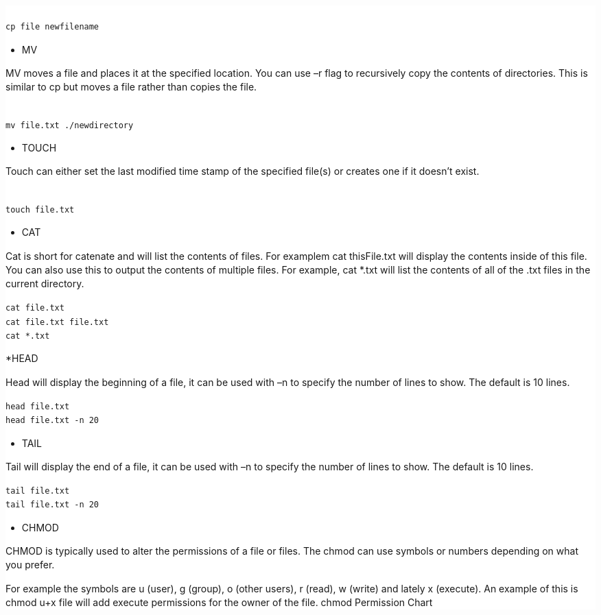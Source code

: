 ````

cp file newfilename
````
* MV

MV moves a file and places it at the specified location. You can use –r flag to recursively copy the contents of directories. This is similar to cp but moves a file rather than copies the file.

````

mv file.txt ./newdirectory
````
* TOUCH

Touch can either set the last modified time stamp of the specified file(s) or creates one if it doesn’t exist.
````

touch file.txt
````
* CAT

Cat is short for catenate and will list the contents of files. For examplem cat thisFile.txt will display the contents inside of this file. You can also use this to output the contents of multiple files. For example, cat *.txt will list the contents of all of the .txt files in the current directory.

````
cat file.txt
cat file.txt file.txt
cat *.txt
````
*HEAD

Head will display the beginning of a file, it can be used with –n to specify the number of lines to show. The default is 10 lines.
````
head file.txt
head file.txt -n 20
````
* TAIL

Tail will display the end of a file, it can be used with –n to specify the number of lines to show. The default is 10 lines.

````
tail file.txt
tail file.txt -n 20
````
* CHMOD

CHMOD is typically used to alter the permissions of a file or files. The chmod can use symbols or numbers depending on what you prefer.

For example the symbols are u (user), g (group), o (other users), r (read), w (write) and lately x (execute). An example of this is chmod u+x file will add execute permissions for the owner of the file.
chmod Permission Chart
